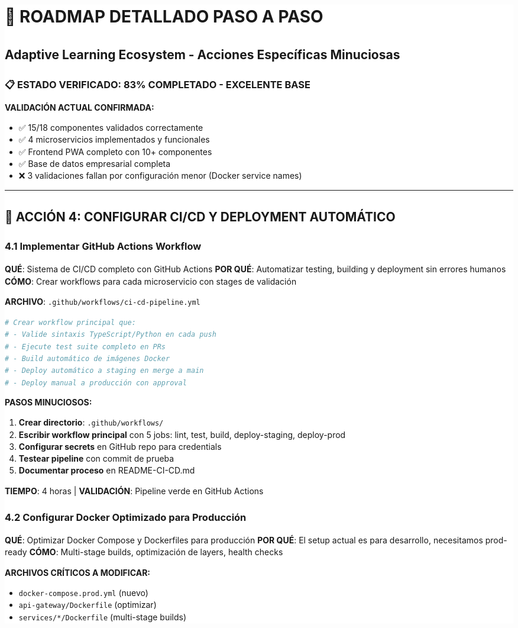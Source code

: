 # 🎯 ROADMAP DETALLADO PASO A PASO
## Adaptive Learning Ecosystem - Acciones Específicas Minuciosas

### 📋 **ESTADO VERIFICADO: 83% COMPLETADO - EXCELENTE BASE**

**VALIDACIÓN ACTUAL CONFIRMADA:**
- ✅ 15/18 componentes validados correctamente
- ✅ 4 microservicios implementados y funcionales
- ✅ Frontend PWA completo con 10+ componentes
- ✅ Base de datos empresarial completa
- ❌ 3 validaciones fallan por configuración menor (Docker service names)

---

## 🚀 **ACCIÓN 4: CONFIGURAR CI/CD Y DEPLOYMENT AUTOMÁTICO**

### **4.1 Implementar GitHub Actions Workflow**

**QUÉ**: Sistema de CI/CD completo con GitHub Actions
**POR QUÉ**: Automatizar testing, building y deployment sin errores humanos
**CÓMO**: Crear workflows para cada microservicio con stages de validación

**ARCHIVO**: `.github/workflows/ci-cd-pipeline.yml`
```yaml
# Crear workflow principal que:
# - Valide sintaxis TypeScript/Python en cada push
# - Ejecute test suite completo en PRs
# - Build automático de imágenes Docker
# - Deploy automático a staging en merge a main
# - Deploy manual a producción con approval
```

**PASOS MINUCIOSOS:**
1. **Crear directorio**: `.github/workflows/`
2. **Escribir workflow principal** con 5 jobs: lint, test, build, deploy-staging, deploy-prod
3. **Configurar secrets** en GitHub repo para credentials
4. **Testear pipeline** con commit de prueba
5. **Documentar proceso** en README-CI-CD.md

**TIEMPO**: 4 horas | **VALIDACIÓN**: Pipeline verde en GitHub Actions

### **4.2 Configurar Docker Optimizado para Producción**

**QUÉ**: Optimizar Docker Compose y Dockerfiles para producción
**POR QUÉ**: El setup actual es para desarrollo, necesitamos prod-ready
**CÓMO**: Multi-stage builds, optimización de layers, health checks

**ARCHIVOS CRÍTICOS A MODIFICAR:**
- `docker-compose.prod.yml` (nuevo)
- `api-gateway/Dockerfile` (optimizar)
- `services/*/Dockerfile` (multi-stage builds)
